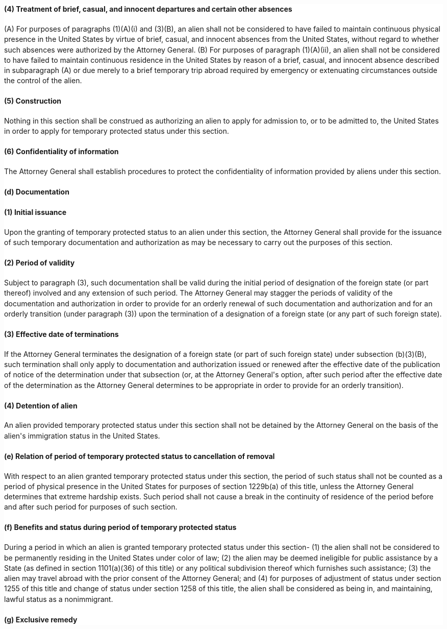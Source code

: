 #### (4) Treatment of brief, casual, and innocent departures and certain other absences
(A) For purposes of paragraphs (1)(A)(i) and (3)(B), an alien shall not be considered to have failed to maintain continuous physical presence in the United States by virtue of brief, casual, and innocent absences from the United States, without regard to whether such absences were authorized by the Attorney General.
(B) For purposes of paragraph (1)(A)(ii), an alien shall not be considered to have failed to maintain continuous residence in the United States by reason of a brief, casual, and innocent absence described in subparagraph (A) or due merely to a brief temporary trip abroad required by emergency or extenuating circumstances outside the control of the alien.
#### (5) Construction
Nothing in this section shall be construed as authorizing an alien to apply for admission to, or to be admitted to, the United States in order to apply for temporary protected status under this section.
#### (6) Confidentiality of information
The Attorney General shall establish procedures to protect the confidentiality of information provided by aliens under this section.
#### (d) Documentation
#### (1) Initial issuance
Upon the granting of temporary protected status to an alien under this section, the Attorney General shall provide for the issuance of such temporary documentation and authorization as may be necessary to carry out the purposes of this section.
#### (2) Period of validity
Subject to paragraph (3), such documentation shall be valid during the initial period of designation of the foreign state (or part thereof) involved and any extension of such period. The Attorney General may stagger the periods of validity of the documentation and authorization in order to provide for an orderly renewal of such documentation and authorization and for an orderly transition (under paragraph (3)) upon the termination of a designation of a foreign state (or any part of such foreign state).
#### (3) Effective date of terminations
If the Attorney General terminates the designation of a foreign state (or part of such foreign state) under subsection (b)(3)(B), such termination shall only apply to documentation and authorization issued or renewed after the effective date of the publication of notice of the determination under that subsection (or, at the Attorney General's option, after such period after the effective date of the determination as the Attorney General determines to be appropriate in order to provide for an orderly transition).
#### (4) Detention of alien
An alien provided temporary protected status under this section shall not be detained by the Attorney General on the basis of the alien's immigration status in the United States.
#### (e) Relation of period of temporary protected status to cancellation of removal
With respect to an alien granted temporary protected status under this section, the period of such status shall not be counted as a period of physical presence in the United States for purposes of section 1229b(a) of this title, unless the Attorney General determines that extreme hardship exists. Such period shall not cause a break in the continuity of residence of the period before and after such period for purposes of such section.
#### (f) Benefits and status during period of temporary protected status
During a period in which an alien is granted temporary protected status under this section-
(1) the alien shall not be considered to be permanently residing in the United States under color of law;
(2) the alien may be deemed ineligible for public assistance by a State (as defined in section 1101(a)(36) of this title) or any political subdivision thereof which furnishes such assistance;
(3) the alien may travel abroad with the prior consent of the Attorney General; and
(4) for purposes of adjustment of status under section 1255 of this title and change of status under section 1258 of this title, the alien shall be considered as being in, and maintaining, lawful status as a nonimmigrant.
#### (g) Exclusive remedy